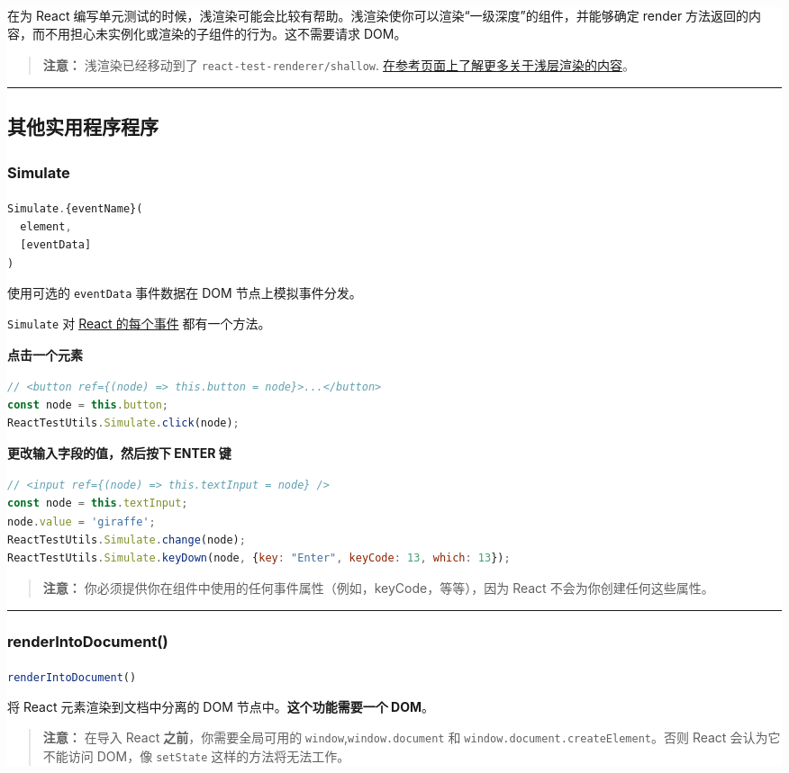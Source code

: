 在为 React 编写单元测试的时候，浅渲染可能会比较有帮助。浅渲染使你可以渲染“一级深度”的组件，并能够确定 render 方法返回的内容，而不用担心未实例化或渲染的子组件的行为。这不需要请求 DOM。

> **注意：**
> 浅渲染已经移动到了 `react-test-renderer/shallow`.
> [在参考页面上了解更多关于浅层渲染的内容](https://reactjs.org/docs/shallow-renderer.html)。


----

## 其他实用程序程序

### Simulate

```javascript
Simulate.{eventName}(
  element,
  [eventData]
)
```

使用可选的 `eventData` 事件数据在 DOM 节点上模拟事件分发。

`Simulate` 对 [React 的每个事件](https://reactjs.org/docs/events.html#supported-events) 都有一个方法。

**点击一个元素**

```javascript
// <button ref={(node) => this.button = node}>...</button>
const node = this.button;
ReactTestUtils.Simulate.click(node);
```

**更改输入字段的值，然后按下 ENTER 键**

```javascript
// <input ref={(node) => this.textInput = node} />
const node = this.textInput;
node.value = 'giraffe';
ReactTestUtils.Simulate.change(node);
ReactTestUtils.Simulate.keyDown(node, {key: "Enter", keyCode: 13, which: 13});
```

> **注意：**
> 你必须提供你在组件中使用的任何事件属性（例如，keyCode，等等），因为 React 不会为你创建任何这些属性。

----

### renderIntoDocument()

```javascript
renderIntoDocument()
```

将 React 元素渲染到文档中分离的 DOM 节点中。**这个功能需要一个 DOM**。

> **注意：**
> 在导入 React **之前**，你需要全局可用的 `window`,`window.document` 和 `window.document.createElement`。否则 React 会认为它不能访问 DOM，像 `setState` 这样的方法将无法工作。
